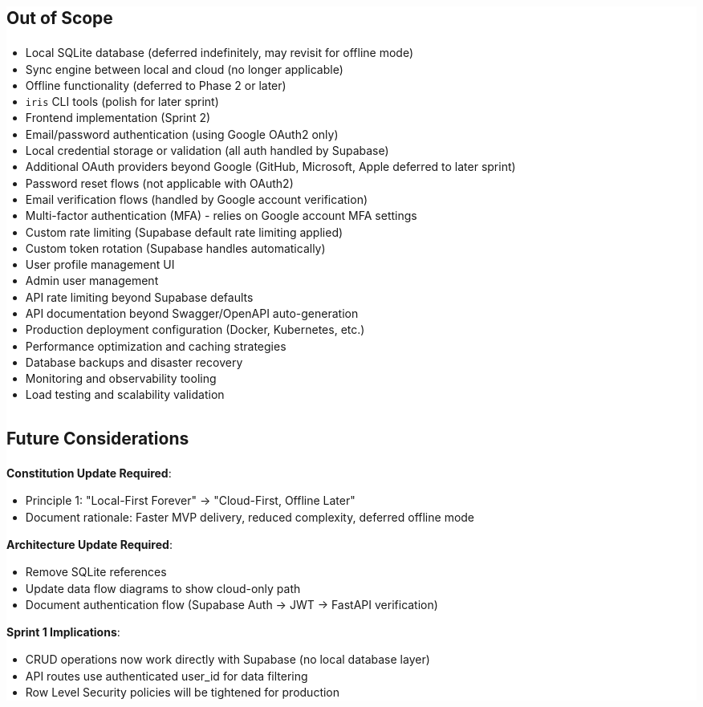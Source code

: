 ## Out of Scope

- Local SQLite database (deferred indefinitely, may revisit for offline mode)
- Sync engine between local and cloud (no longer applicable)
- Offline functionality (deferred to Phase 2 or later)
- `iris` CLI tools (polish for later sprint)
- Frontend implementation (Sprint 2)
- Email/password authentication (using Google OAuth2 only)
- Local credential storage or validation (all auth handled by Supabase)
- Additional OAuth providers beyond Google (GitHub, Microsoft, Apple deferred to later sprint)
- Password reset flows (not applicable with OAuth2)
- Email verification flows (handled by Google account verification)
- Multi-factor authentication (MFA) - relies on Google account MFA settings
- Custom rate limiting (Supabase default rate limiting applied)
- Custom token rotation (Supabase handles automatically)
- User profile management UI
- Admin user management
- API rate limiting beyond Supabase defaults
- API documentation beyond Swagger/OpenAPI auto-generation
- Production deployment configuration (Docker, Kubernetes, etc.)
- Performance optimization and caching strategies
- Database backups and disaster recovery
- Monitoring and observability tooling
- Load testing and scalability validation

## Future Considerations

**Constitution Update Required**: 
- Principle 1: "Local-First Forever" → "Cloud-First, Offline Later"
- Document rationale: Faster MVP delivery, reduced complexity, deferred offline mode

**Architecture Update Required**:
- Remove SQLite references
- Update data flow diagrams to show cloud-only path
- Document authentication flow (Supabase Auth → JWT → FastAPI verification)

**Sprint 1 Implications**:
- CRUD operations now work directly with Supabase (no local database layer)
- API routes use authenticated user_id for data filtering
- Row Level Security policies will be tightened for production
